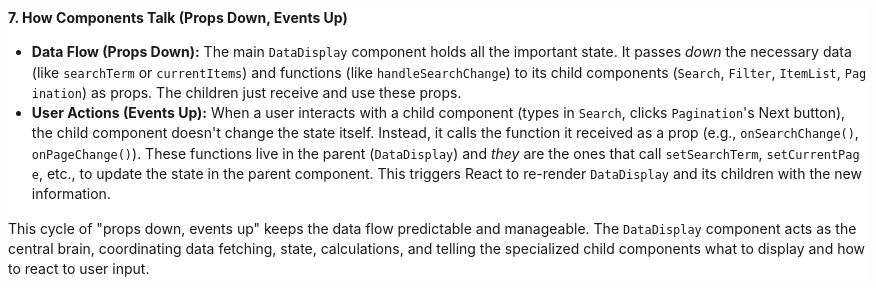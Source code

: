 **7. How Components Talk (Props Down, Events Up)**

- **Data Flow (Props Down):** The main `DataDisplay` component holds all the important state. It passes _down_ the necessary data (like `searchTerm` or `currentItems`) and functions (like `handleSearchChange`) to its child components (`Search`, `Filter`, `ItemList`, `Pagination`) as props. The children just receive and use these props.
- **User Actions (Events Up):** When a user interacts with a child component (types in `Search`, clicks `Pagination`'s Next button), the child component doesn't change the state itself. Instead, it calls the function it received as a prop (e.g., `onSearchChange()`, `onPageChange()`). These functions live in the parent (`DataDisplay`) and _they_ are the ones that call `setSearchTerm`, `setCurrentPage`, etc., to update the state in the parent component. This triggers React to re-render `DataDisplay` and its children with the new information.

This cycle of "props down, events up" keeps the data flow predictable and manageable. The `DataDisplay` component acts as the central brain, coordinating data fetching, state, calculations, and telling the specialized child components what to display and how to react to user input.
